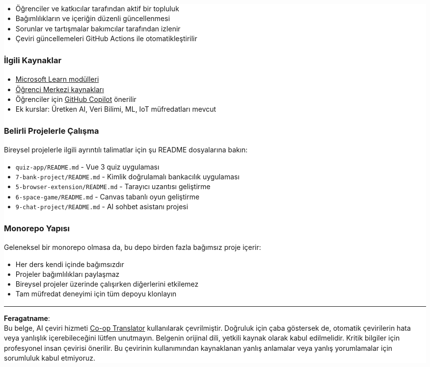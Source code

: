 - Öğrenciler ve katkıcılar tarafından aktif bir topluluk
- Bağımlılıkların ve içeriğin düzenli güncellenmesi
- Sorunlar ve tartışmalar bakımcılar tarafından izlenir
- Çeviri güncellemeleri GitHub Actions ile otomatikleştirilir

### İlgili Kaynaklar

- [Microsoft Learn modülleri](https://docs.microsoft.com/learn/)
- [Öğrenci Merkezi kaynakları](https://docs.microsoft.com/learn/student-hub/)
- Öğrenciler için [GitHub Copilot](https://marketplace.visualstudio.com/items?itemName=GitHub.copilot) önerilir
- Ek kurslar: Üretken AI, Veri Bilimi, ML, IoT müfredatları mevcut

### Belirli Projelerle Çalışma

Bireysel projelerle ilgili ayrıntılı talimatlar için şu README dosyalarına bakın:
- `quiz-app/README.md` - Vue 3 quiz uygulaması
- `7-bank-project/README.md` - Kimlik doğrulamalı bankacılık uygulaması
- `5-browser-extension/README.md` - Tarayıcı uzantısı geliştirme
- `6-space-game/README.md` - Canvas tabanlı oyun geliştirme
- `9-chat-project/README.md` - AI sohbet asistanı projesi

### Monorepo Yapısı

Geleneksel bir monorepo olmasa da, bu depo birden fazla bağımsız proje içerir:
- Her ders kendi içinde bağımsızdır
- Projeler bağımlılıkları paylaşmaz
- Bireysel projeler üzerinde çalışırken diğerlerini etkilemez
- Tam müfredat deneyimi için tüm depoyu klonlayın

---

**Feragatname**:  
Bu belge, AI çeviri hizmeti [Co-op Translator](https://github.com/Azure/co-op-translator) kullanılarak çevrilmiştir. Doğruluk için çaba göstersek de, otomatik çevirilerin hata veya yanlışlık içerebileceğini lütfen unutmayın. Belgenin orijinal dili, yetkili kaynak olarak kabul edilmelidir. Kritik bilgiler için profesyonel insan çevirisi önerilir. Bu çevirinin kullanımından kaynaklanan yanlış anlamalar veya yanlış yorumlamalar için sorumluluk kabul etmiyoruz.